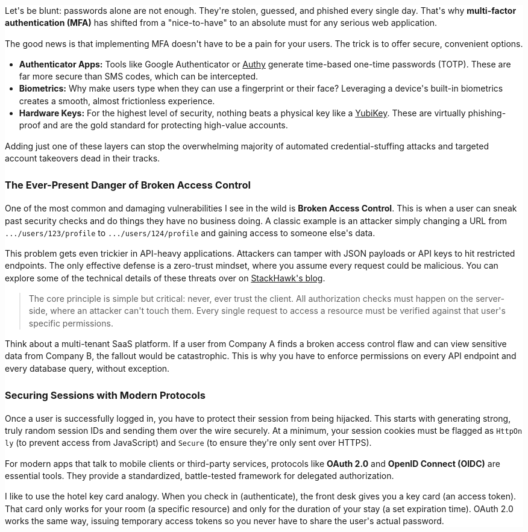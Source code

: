 Let's be blunt: passwords alone are not enough. They're stolen, guessed, and phished every single day. That's why **multi-factor authentication (MFA)** has shifted from a "nice-to-have" to an absolute must for any serious web application.

The good news is that implementing MFA doesn't have to be a pain for your users. The trick is to offer secure, convenient options.

*   **Authenticator Apps:** Tools like Google Authenticator or [Authy](https://authy.com/) generate time-based one-time passwords (TOTP). These are far more secure than SMS codes, which can be intercepted.
*   **Biometrics:** Why make users type when they can use a fingerprint or their face? Leveraging a device's built-in biometrics creates a smooth, almost frictionless experience.
*   **Hardware Keys:** For the highest level of security, nothing beats a physical key like a [YubiKey](https://www.yubico.com/). These are virtually phishing-proof and are the gold standard for protecting high-value accounts.

Adding just one of these layers can stop the overwhelming majority of automated credential-stuffing attacks and targeted account takeovers dead in their tracks.

### The Ever-Present Danger of Broken Access Control

One of the most common and damaging vulnerabilities I see in the wild is **Broken Access Control**. This is when a user can sneak past security checks and do things they have no business doing. A classic example is an attacker simply changing a URL from `.../users/123/profile` to `.../users/124/profile` and gaining access to someone else's data.

This problem gets even trickier in API-heavy applications. Attackers can tamper with JSON payloads or API keys to hit restricted endpoints. The only effective defense is a zero-trust mindset, where you assume every request could be malicious. You can explore some of the technical details of these threats over on [StackHawk's blog](https://www.stackhawk.com/blog/10-web-application-security-threats-and-how-to-mitigate-them/).

> The core principle is simple but critical: never, ever trust the client. All authorization checks must happen on the server-side, where an attacker can't touch them. Every single request to access a resource must be verified against that user's specific permissions.

Think about a multi-tenant SaaS platform. If a user from Company A finds a broken access control flaw and can view sensitive data from Company B, the fallout would be catastrophic. This is why you have to enforce permissions on every API endpoint and every database query, without exception.

### Securing Sessions with Modern Protocols

Once a user is successfully logged in, you have to protect their session from being hijacked. This starts with generating strong, truly random session IDs and sending them over the wire securely. At a minimum, your session cookies must be flagged as `HttpOnly` (to prevent access from JavaScript) and `Secure` (to ensure they're only sent over HTTPS).

For modern apps that talk to mobile clients or third-party services, protocols like **OAuth 2.0** and **OpenID Connect (OIDC)** are essential tools. They provide a standardized, battle-tested framework for delegated authorization.

I like to use the hotel key card analogy. When you check in (authenticate), the front desk gives you a key card (an access token). That card only works for your room (a specific resource) and only for the duration of your stay (a set expiration time). OAuth 2.0 works the same way, issuing temporary access tokens so you never have to share the user's actual password.
